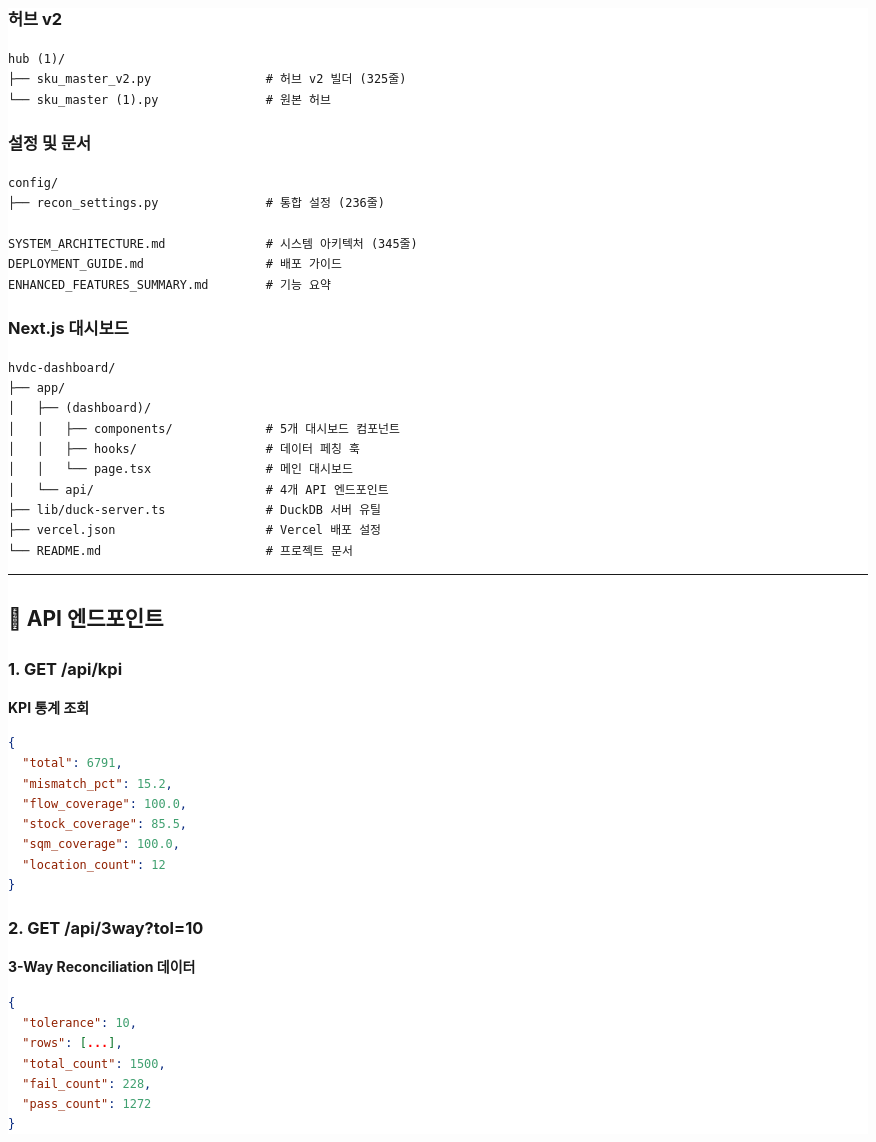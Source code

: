 ### 허브 v2
```
hub (1)/
├── sku_master_v2.py                # 허브 v2 빌더 (325줄)
└── sku_master (1).py               # 원본 허브
```

### 설정 및 문서
```
config/
├── recon_settings.py               # 통합 설정 (236줄)

SYSTEM_ARCHITECTURE.md              # 시스템 아키텍처 (345줄)
DEPLOYMENT_GUIDE.md                 # 배포 가이드
ENHANCED_FEATURES_SUMMARY.md        # 기능 요약
```

### Next.js 대시보드
```
hvdc-dashboard/
├── app/
│   ├── (dashboard)/
│   │   ├── components/             # 5개 대시보드 컴포넌트
│   │   ├── hooks/                  # 데이터 페칭 훅
│   │   └── page.tsx                # 메인 대시보드
│   └── api/                        # 4개 API 엔드포인트
├── lib/duck-server.ts              # DuckDB 서버 유틸
├── vercel.json                     # Vercel 배포 설정
└── README.md                       # 프로젝트 문서
```

---

## 🔧 API 엔드포인트

### 1. GET /api/kpi
**KPI 통계 조회**
```json
{
  "total": 6791,
  "mismatch_pct": 15.2,
  "flow_coverage": 100.0,
  "stock_coverage": 85.5,
  "sqm_coverage": 100.0,
  "location_count": 12
}
```

### 2. GET /api/3way?tol=10
**3-Way Reconciliation 데이터**
```json
{
  "tolerance": 10,
  "rows": [...],
  "total_count": 1500,
  "fail_count": 228,
  "pass_count": 1272
}
```
